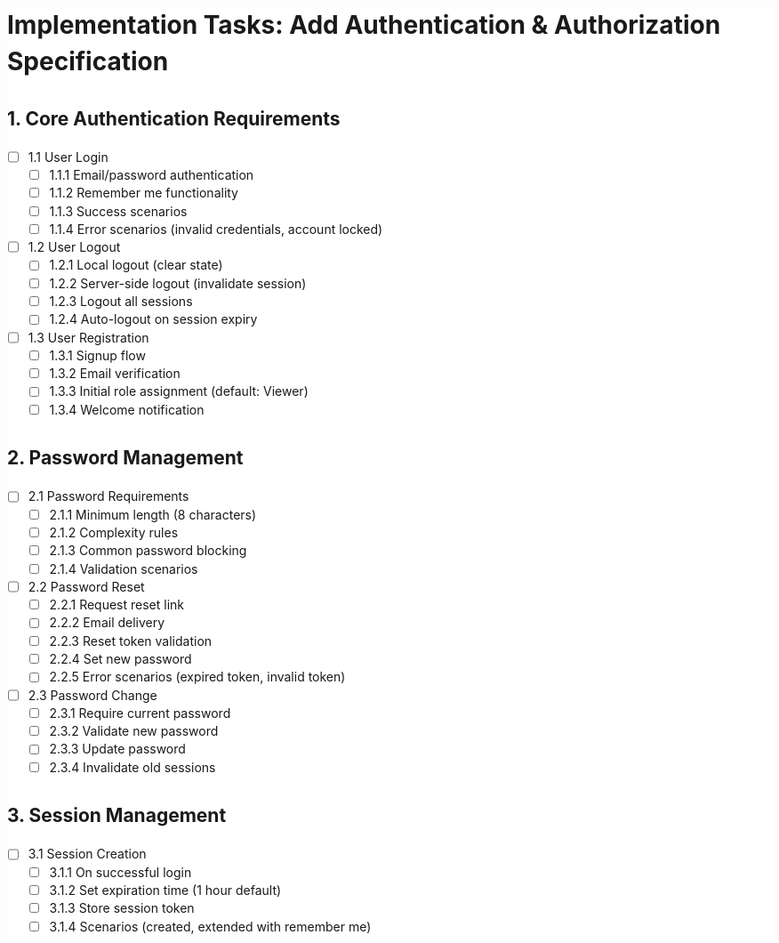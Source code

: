 # Implementation Tasks: Add Authentication & Authorization Specification

## 1. Core Authentication Requirements

- [ ] 1.1 User Login
  - [ ] 1.1.1 Email/password authentication
  - [ ] 1.1.2 Remember me functionality
  - [ ] 1.1.3 Success scenarios
  - [ ] 1.1.4 Error scenarios (invalid credentials, account locked)

- [ ] 1.2 User Logout
  - [ ] 1.2.1 Local logout (clear state)
  - [ ] 1.2.2 Server-side logout (invalidate session)
  - [ ] 1.2.3 Logout all sessions
  - [ ] 1.2.4 Auto-logout on session expiry

- [ ] 1.3 User Registration
  - [ ] 1.3.1 Signup flow
  - [ ] 1.3.2 Email verification
  - [ ] 1.3.3 Initial role assignment (default: Viewer)
  - [ ] 1.3.4 Welcome notification

## 2. Password Management

- [ ] 2.1 Password Requirements
  - [ ] 2.1.1 Minimum length (8 characters)
  - [ ] 2.1.2 Complexity rules
  - [ ] 2.1.3 Common password blocking
  - [ ] 2.1.4 Validation scenarios

- [ ] 2.2 Password Reset
  - [ ] 2.2.1 Request reset link
  - [ ] 2.2.2 Email delivery
  - [ ] 2.2.3 Reset token validation
  - [ ] 2.2.4 Set new password
  - [ ] 2.2.5 Error scenarios (expired token, invalid token)

- [ ] 2.3 Password Change
  - [ ] 2.3.1 Require current password
  - [ ] 2.3.2 Validate new password
  - [ ] 2.3.3 Update password
  - [ ] 2.3.4 Invalidate old sessions

## 3. Session Management

- [ ] 3.1 Session Creation
  - [ ] 3.1.1 On successful login
  - [ ] 3.1.2 Set expiration time (1 hour default)
  - [ ] 3.1.3 Store session token
  - [ ] 3.1.4 Scenarios (created, extended with remember me)
